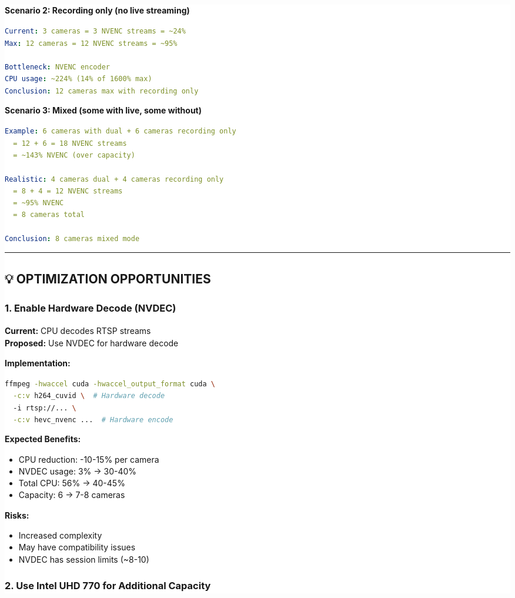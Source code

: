 **Scenario 2: Recording only (no live streaming)**
```yaml
Current: 3 cameras = 3 NVENC streams = ~24%
Max: 12 cameras = 12 NVENC streams = ~95%

Bottleneck: NVENC encoder
CPU usage: ~224% (14% of 1600% max)
Conclusion: 12 cameras max with recording only
```

**Scenario 3: Mixed (some with live, some without)**
```yaml
Example: 6 cameras with dual + 6 cameras recording only
  = 12 + 6 = 18 NVENC streams
  = ~143% NVENC (over capacity)

Realistic: 4 cameras dual + 4 cameras recording only
  = 8 + 4 = 12 NVENC streams
  = ~95% NVENC
  = 8 cameras total

Conclusion: 8 cameras mixed mode
```

---

## 💡 OPTIMIZATION OPPORTUNITIES

### **1. Enable Hardware Decode (NVDEC)**

**Current:** CPU decodes RTSP streams  
**Proposed:** Use NVDEC for hardware decode

**Implementation:**
```bash
ffmpeg -hwaccel cuda -hwaccel_output_format cuda \
  -c:v h264_cuvid \  # Hardware decode
  -i rtsp://... \
  -c:v hevc_nvenc ...  # Hardware encode
```

**Expected Benefits:**
- CPU reduction: -10-15% per camera
- NVDEC usage: 3% → 30-40%
- Total CPU: 56% → 40-45%
- Capacity: 6 → 7-8 cameras

**Risks:**
- Increased complexity
- May have compatibility issues
- NVDEC has session limits (~8-10)

### **2. Use Intel UHD 770 for Additional Capacity**
